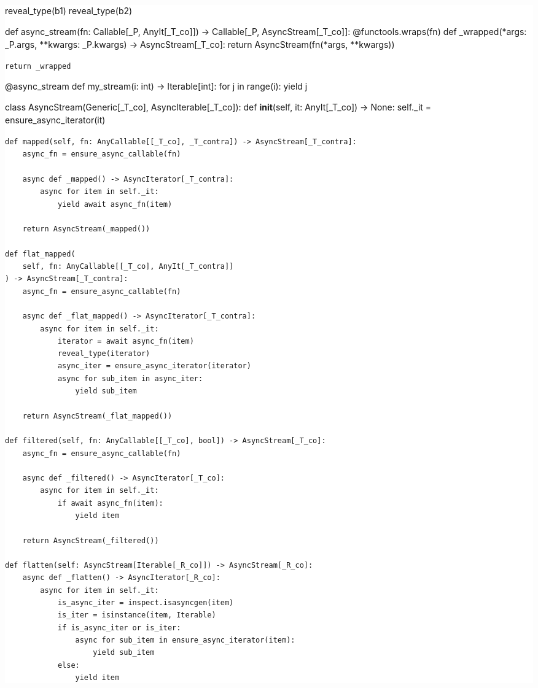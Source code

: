 reveal_type(b1)
reveal_type(b2)


def async_stream(fn: Callable[_P, AnyIt[_T_co]]) -> Callable[_P, AsyncStream[_T_co]]:
    @functools.wraps(fn)
    def _wrapped(*args: _P.args, **kwargs: _P.kwargs) -> AsyncStream[_T_co]:
        return AsyncStream(fn(*args, **kwargs))

    return _wrapped


@async_stream
def my_stream(i: int) -> Iterable[int]:
    for j in range(i):
        yield j


class AsyncStream(Generic[_T_co], AsyncIterable[_T_co]):
    def __init__(self, it: AnyIt[_T_co]) -> None:
        self._it = ensure_async_iterator(it)

    def mapped(self, fn: AnyCallable[[_T_co], _T_contra]) -> AsyncStream[_T_contra]:
        async_fn = ensure_async_callable(fn)

        async def _mapped() -> AsyncIterator[_T_contra]:
            async for item in self._it:
                yield await async_fn(item)

        return AsyncStream(_mapped())

    def flat_mapped(
        self, fn: AnyCallable[[_T_co], AnyIt[_T_contra]]
    ) -> AsyncStream[_T_contra]:
        async_fn = ensure_async_callable(fn)

        async def _flat_mapped() -> AsyncIterator[_T_contra]:
            async for item in self._it:
                iterator = await async_fn(item)
                reveal_type(iterator)
                async_iter = ensure_async_iterator(iterator)
                async for sub_item in async_iter:
                    yield sub_item

        return AsyncStream(_flat_mapped())

    def filtered(self, fn: AnyCallable[[_T_co], bool]) -> AsyncStream[_T_co]:
        async_fn = ensure_async_callable(fn)

        async def _filtered() -> AsyncIterator[_T_co]:
            async for item in self._it:
                if await async_fn(item):
                    yield item

        return AsyncStream(_filtered())

    def flatten(self: AsyncStream[Iterable[_R_co]]) -> AsyncStream[_R_co]:
        async def _flatten() -> AsyncIterator[_R_co]:
            async for item in self._it:
                is_async_iter = inspect.isasyncgen(item)
                is_iter = isinstance(item, Iterable)
                if is_async_iter or is_iter:
                    async for sub_item in ensure_async_iterator(item):
                        yield sub_item
                else:
                    yield item
